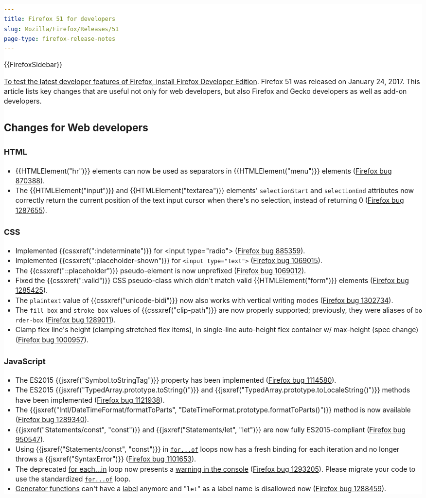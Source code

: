 ```yaml
---
title: Firefox 51 for developers
slug: Mozilla/Firefox/Releases/51
page-type: firefox-release-notes
---
```


{{FirefoxSidebar}}

[To test the latest developer features of Firefox, install Firefox Developer Edition](https://www.mozilla.org/firefox/developer/).
Firefox 51 was released on January 24, 2017. This article lists key changes that are useful not only for web developers, but also Firefox and Gecko developers as well as add-on developers.

## Changes for Web developers

### HTML

- {{HTMLElement("hr")}} elements can now be used as separators in {{HTMLElement("menu")}} elements ([Firefox bug 870388](https://bugzil.la/870388)).
- The {{HTMLElement("input")}} and {{HTMLElement("textarea")}} elements' `selectionStart` and `selectionEnd` attributes now correctly return the current position of the text input cursor when there's no selection, instead of returning 0 ([Firefox bug 1287655](https://bugzil.la/1287655)).

### CSS

- Implemented {{cssxref(":indeterminate")}} for \<input type="radio"> ([Firefox bug 885359](https://bugzil.la/885359)).
- Implemented {{cssxref(":placeholder-shown")}} for `<input type="text">` ([Firefox bug 1069015](https://bugzil.la/1069015)).
- The {{cssxref("::placeholder")}} pseudo-element is now unprefixed ([Firefox bug 1069012](https://bugzil.la/1069012)).
- Fixed the {{cssxref(":valid")}} CSS pseudo-class which didn't match valid {{HTMLElement("form")}} elements ([Firefox bug 1285425](https://bugzil.la/1285425)).
- The `plaintext` value of {{cssxref("unicode-bidi")}} now also works with vertical writing modes ([Firefox bug 1302734](https://bugzil.la/1302734)).
- The `fill-box` and `stroke-box` values of {{cssxref("clip-path")}} are now properly supported; previously, they were aliases of `border-box` ([Firefox bug 1289011](https://bugzil.la/1289011)).
- Clamp flex line's height (clamping stretched flex items), in single-line auto-height flex container w/ max-height (spec change) ([Firefox bug 1000957](https://bugzil.la/1000957)).

### JavaScript

- The ES2015 {{jsxref("Symbol.toStringTag")}} property has been implemented ([Firefox bug 1114580](https://bugzil.la/1114580)).
- The ES2015 {{jsxref("TypedArray.prototype.toString()")}} and {{jsxref("TypedArray.prototype.toLocaleString()")}} methods have been implemented ([Firefox bug 1121938](https://bugzil.la/1121938)).
- The {{jsxref("Intl/DateTimeFormat/formatToParts", "DateTimeFormat.prototype.formatToParts()")}} method is now available ([Firefox bug 1289340](https://bugzil.la/1289340)).
- {{jsxref("Statements/const", "const")}} and {{jsxref("Statements/let", "let")}} are now fully ES2015-compliant ([Firefox bug 950547](https://bugzil.la/950547)).
- Using {{jsxref("Statements/const", "const")}} in [`for...of`](/en-US/docs/Web/JavaScript/Reference/Statements/for...of) loops now has a fresh binding for each iteration and no longer throws a {{jsxref("SyntaxError")}} ([Firefox bug 1101653](https://bugzil.la/1101653)).
- The deprecated [for each...in](/en-US/docs/Web/JavaScript/Reference/Statements/for_each...in) loop now presents a [warning in the console](/en-US/docs/Web/JavaScript/Reference/Errors/For-each-in_loops_are_deprecated) ([Firefox bug 1293205](https://bugzil.la/1293205)). Please migrate your code to use the standardized [`for...of`](/en-US/docs/Web/JavaScript/Reference/Statements/for...of) loop.
- [Generator functions](/en-US/docs/Web/JavaScript/Reference/Statements/function*) can't have a [label](/en-US/docs/Web/JavaScript/Reference/Statements/label) anymore and "`let`" as a label name is disallowed now ([Firefox bug 1288459](https://bugzil.la/1288459)).